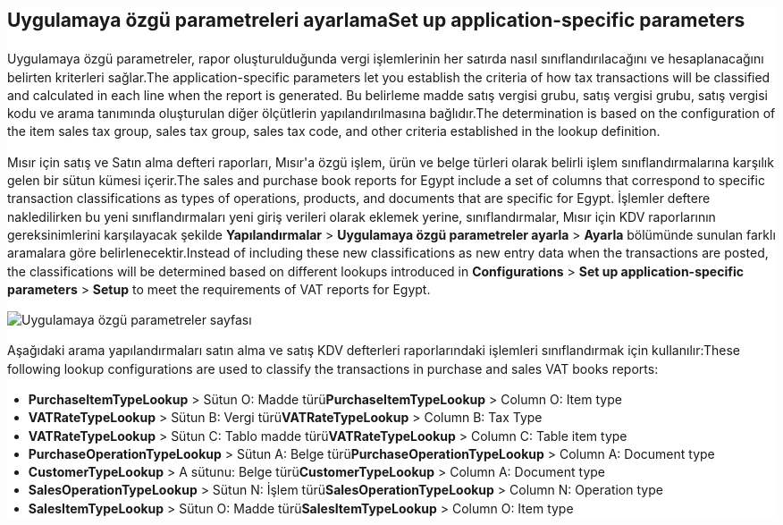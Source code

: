 ## <a name="set-up-application-specific-parameters"></a><span data-ttu-id="6443f-135">Uygulamaya özgü parametreleri ayarlama</span><span class="sxs-lookup"><span data-stu-id="6443f-135">Set up application-specific parameters</span></span>

<span data-ttu-id="6443f-136">Uygulamaya özgü parametreler, rapor oluşturulduğunda vergi işlemlerinin her satırda nasıl sınıflandırılacağını ve hesaplanacağını belirten kriterleri sağlar.</span><span class="sxs-lookup"><span data-stu-id="6443f-136">The application-specific parameters let you establish the criteria of how tax transactions will be classified and calculated in each line when the report is generated.</span></span> <span data-ttu-id="6443f-137">Bu belirleme madde satış vergisi grubu, satış vergisi grubu, satış vergisi kodu ve arama tanımında oluşturulan diğer ölçütlerin yapılandırılmasına bağlıdır.</span><span class="sxs-lookup"><span data-stu-id="6443f-137">The determination is based on the configuration of the item sales tax group, sales tax group, sales tax code, and other criteria established in the lookup definition.</span></span>

<span data-ttu-id="6443f-138">Mısır için satış ve Satın alma defteri raporları, Mısır'a özgü işlem, ürün ve belge türleri olarak belirli işlem sınıflandırmalarına karşılık gelen bir sütun kümesi içerir.</span><span class="sxs-lookup"><span data-stu-id="6443f-138">The sales and purchase book reports for Egypt include a set of columns that correspond to specific transaction classifications as types of operations, products, and documents that are specific for Egypt.</span></span> <span data-ttu-id="6443f-139">İşlemler deftere nakledilirken bu yeni sınıflandırmaları yeni giriş verileri olarak eklemek yerine, sınıflandırmalar, Mısır için KDV raporlarının gereksinimlerini karşılayacak şekilde **Yapılandırmalar** > **Uygulamaya özgü parametreler ayarla** > **Ayarla** bölümünde sunulan farklı aramalara göre belirlenecektir.</span><span class="sxs-lookup"><span data-stu-id="6443f-139">Instead of including these new classifications as new entry data when the transactions are posted, the classifications will be determined based on different lookups introduced in **Configurations** > **Set up application-specific parameters** > **Setup** to meet the requirements of VAT reports for Egypt.</span></span> 

![Uygulamaya özgü parametreler sayfası](media/egypt-vat-declaration-setup1.png)

<span data-ttu-id="6443f-141">Aşağıdaki arama yapılandırmaları satın alma ve satış KDV defterleri raporlarındaki işlemleri sınıflandırmak için kullanılır:</span><span class="sxs-lookup"><span data-stu-id="6443f-141">These following lookup configurations are used to classify the transactions in purchase and sales VAT books reports:</span></span>

- <span data-ttu-id="6443f-142">**PurchaseItemTypeLookup** > Sütun O: Madde türü</span><span class="sxs-lookup"><span data-stu-id="6443f-142">**PurchaseItemTypeLookup** > Column O: Item type</span></span>
- <span data-ttu-id="6443f-143">**VATRateTypeLookup** > Sütun B: Vergi türü</span><span class="sxs-lookup"><span data-stu-id="6443f-143">**VATRateTypeLookup** > Column B: Tax Type</span></span>
- <span data-ttu-id="6443f-144">**VATRateTypeLookup** > Sütun C: Tablo madde türü</span><span class="sxs-lookup"><span data-stu-id="6443f-144">**VATRateTypeLookup** > Column C: Table item type</span></span>
- <span data-ttu-id="6443f-145">**PurchaseOperationTypeLookup** > Sütun A: Belge türü</span><span class="sxs-lookup"><span data-stu-id="6443f-145">**PurchaseOperationTypeLookup** > Column A: Document type</span></span>
- <span data-ttu-id="6443f-146">**CustomerTypeLookup** > A sütunu: Belge türü</span><span class="sxs-lookup"><span data-stu-id="6443f-146">**CustomerTypeLookup** > Column A: Document type</span></span>
- <span data-ttu-id="6443f-147">**SalesOperationTypeLookup** > Sütun N: İşlem türü</span><span class="sxs-lookup"><span data-stu-id="6443f-147">**SalesOperationTypeLookup** > Column N: Operation type</span></span>
- <span data-ttu-id="6443f-148">**SalesItemTypeLookup** > Sütun O: Madde türü</span><span class="sxs-lookup"><span data-stu-id="6443f-148">**SalesItemTypeLookup** > Column O: Item type</span></span>
